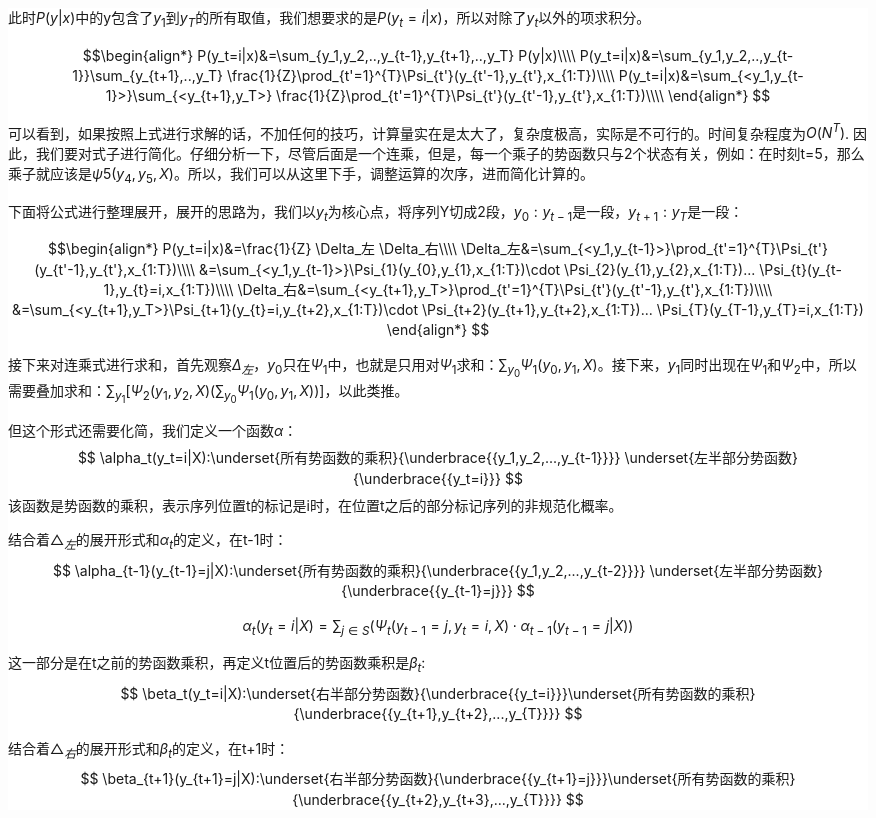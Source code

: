 此时$P(y|x)$中的y包含了$y_1$到$y_T$的所有取值，我们想要求的是$P(y_t=i|x)$，所以对除了$y_t$以外的项求积分。

$$\begin{align*}
P(y_t=i|x)&=\sum_{y_1,y_2,..,y_{t-1},y_{t+1},..,y_T} P(y|x)\\\\
P(y_t=i|x)&=\sum_{y_1,y_2,..,y_{t-1}}\sum_{y_{t+1},..,y_T} \frac{1}{Z}\prod_{t'=1}^{T}\Psi_{t'}(y_{t'-1},y_{t'},x_{1:T})\\\\
P(y_t=i|x)&=\sum_{<y_1,y_{t-1}>}\sum_{<y_{t+1},y_T>} \frac{1}{Z}\prod_{t'=1}^{T}\Psi_{t'}(y_{t'-1},y_{t'},x_{1:T})\\\\
\end{align*}
$$

可以看到，如果按照上式进行求解的话，不加任何的技巧，计算量实在是太大了，复杂度极高，实际是不可行的。时间复杂程度为$O(N^T)$. 因此，我们要对式子进行简化。仔细分析一下，尽管后面是一个连乘，但是，每一个乘子的势函数只与2个状态有关，例如：在时刻t=5，那么乘子就应该是$ψ5(y_4,y_5,X)$。所以，我们可以从这里下手，调整运算的次序，进而简化计算的。

下面将公式进行整理展开，展开的思路为，我们以$y_t$为核心点，将序列Y切成2段，$y_0:y_{t−1}$是一段，$y_{t+1}:y_T$是一段：

$$\begin{align*}
P(y_t=i|x)&=\frac{1}{Z} \Delta_左 \Delta_右\\\\
\Delta_左&=\sum_{<y_1,y_{t-1}>}\prod_{t'=1}^{T}\Psi_{t'}(y_{t'-1},y_{t'},x_{1:T})\\\\
&=\sum_{<y_1,y_{t-1}>}\Psi_{1}(y_{0},y_{1},x_{1:T})\cdot \Psi_{2}(y_{1},y_{2},x_{1:T})... \Psi_{t}(y_{t-1},y_{t}=i,x_{1:T})\\\\
\Delta_右&=\sum_{<y_{t+1},y_T>}\prod_{t'=1}^{T}\Psi_{t'}(y_{t'-1},y_{t'},x_{1:T})\\\\
&=\sum_{<y_{t+1},y_T>}\Psi_{t+1}(y_{t}=i,y_{t+2},x_{1:T})\cdot \Psi_{t+2}(y_{t+1},y_{t+2},x_{1:T})... \Psi_{T}(y_{T-1},y_{T}=i,x_{1:T})
\end{align*}
$$

接下来对连乘式进行求和，首先观察$\Delta_左$，$y_{0}$只在$\Psi_1$中，也就是只用对$\Psi_1$求和：$\sum_{y_0}\Psi_1(y_0,y_1,X)$。接下来，$y_1$同时出现在$\Psi_1$和$\Psi_2$中，所以需要叠加求和：$\sum_{y_1}\bigg[\Psi_2(y_1,y_2,X)\bigg(\sum_{y_0}\Psi_1(y_0,y_1,X)\bigg) \bigg]$，以此类推。

但这个形式还需要化简，我们定义一个函数$\alpha$：
$$
\alpha_t(y_t=i|X):\underset{所有势函数的乘积}{\underbrace{{y_1,y_2,...,y_{t-1}}}} \underset{左半部分势函数}{\underbrace{{y_t=i}}}
$$
该函数是势函数的乘积，表示序列位置t的标记是i时，在位置t之后的部分标记序列的非规范化概率。

结合着$△_左$的展开形式和$α_t$的定义，在t-1时：
$$
\alpha_{t-1}(y_{t-1}=j|X):\underset{所有势函数的乘积}{\underbrace{{y_1,y_2,...,y_{t-2}}}} \underset{左半部分势函数}{\underbrace{{y_{t-1}=j}}}
$$

$$\alpha_{t}(y_{t}=i|X)=\sum_{j\in S}\Big(\Psi_{t}(y_{t-1}=j,y_t=i,X)\cdot  \alpha_{t-1}(y_{t-1}=j|X)\Big)$$

这一部分是在t之前的势函数乘积，再定义t位置后的势函数乘积是$\beta_t$:
$$
\beta_t(y_t=i|X):\underset{右半部分势函数}{\underbrace{{y_t=i}}}\underset{所有势函数的乘积}{\underbrace{{y_{t+1},y_{t+2},...,y_{T}}}} 
$$

结合着$△_右$的展开形式和$\beta_t$的定义，在t+1时：
$$
\beta_{t+1}(y_{t+1}=j|X):\underset{右半部分势函数}{\underbrace{{y_{t+1}=j}}}\underset{所有势函数的乘积}{\underbrace{{y_{t+2},y_{t+3},...,y_{T}}}} 
$$

